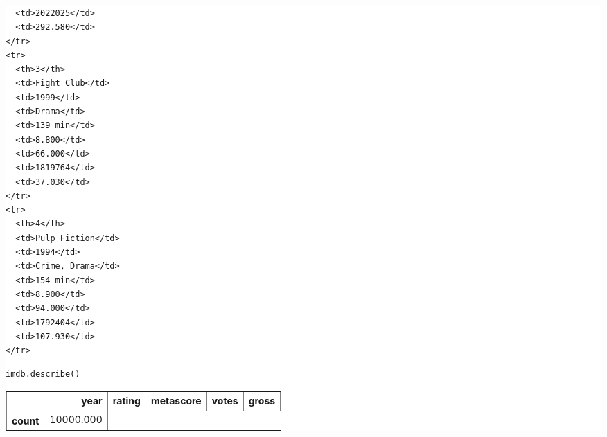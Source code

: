       <td>2022025</td>
      <td>292.580</td>
    </tr>
    <tr>
      <th>3</th>
      <td>Fight Club</td>
      <td>1999</td>
      <td>Drama</td>
      <td>139 min</td>
      <td>8.800</td>
      <td>66.000</td>
      <td>1819764</td>
      <td>37.030</td>
    </tr>
    <tr>
      <th>4</th>
      <td>Pulp Fiction</td>
      <td>1994</td>
      <td>Crime, Drama</td>
      <td>154 min</td>
      <td>8.900</td>
      <td>94.000</td>
      <td>1792404</td>
      <td>107.930</td>
    </tr>
  </tbody>
</table>
</div>




```python
imdb.describe()
```




<div>
<style scoped>
    .dataframe tbody tr th:only-of-type {
        vertical-align: middle;
    }

    .dataframe tbody tr th {
        vertical-align: top;
    }

    .dataframe thead th {
        text-align: right;
    }
</style>
<table border="1" class="dataframe">
  <thead>
    <tr style="text-align: right;">
      <th></th>
      <th>year</th>
      <th>rating</th>
      <th>metascore</th>
      <th>votes</th>
      <th>gross</th>
    </tr>
  </thead>
  <tbody>
    <tr>
      <th>count</th>
      <td>10000.000</td>